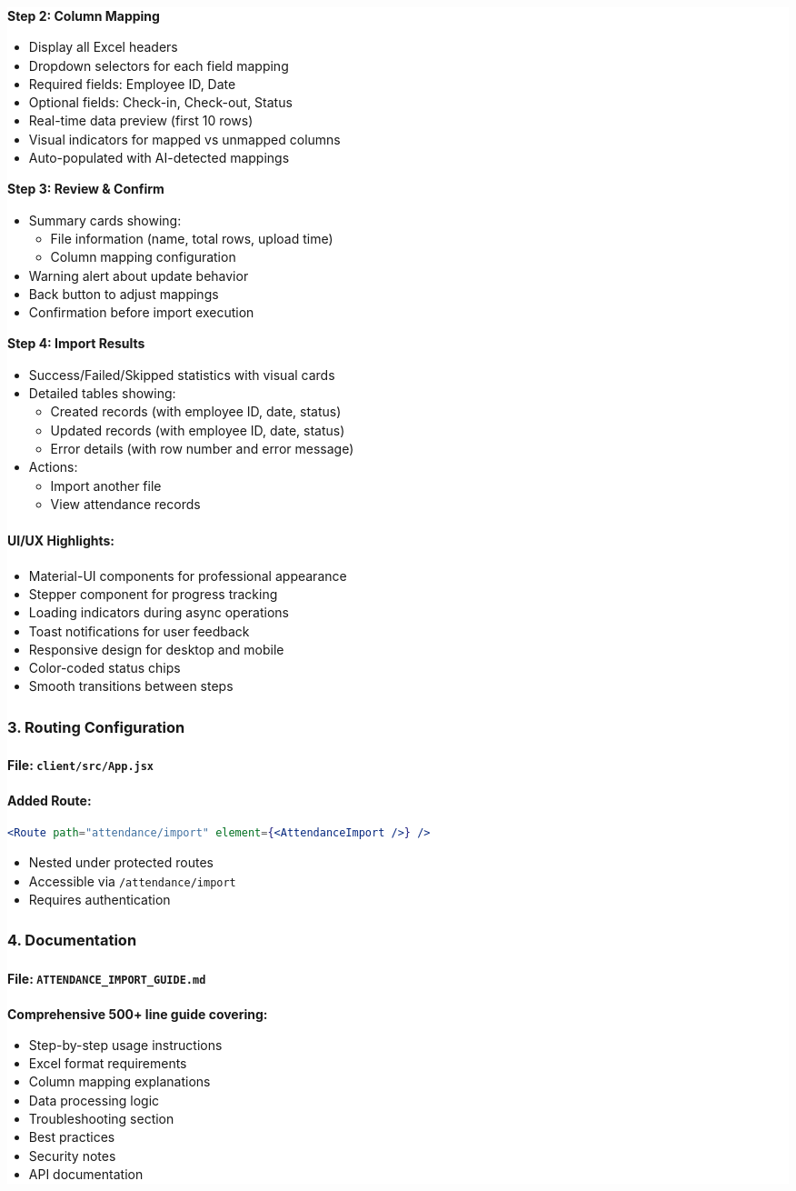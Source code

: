 **Step 2: Column Mapping**
- Display all Excel headers
- Dropdown selectors for each field mapping
- Required fields: Employee ID, Date
- Optional fields: Check-in, Check-out, Status
- Real-time data preview (first 10 rows)
- Visual indicators for mapped vs unmapped columns
- Auto-populated with AI-detected mappings

**Step 3: Review & Confirm**
- Summary cards showing:
  - File information (name, total rows, upload time)
  - Column mapping configuration
- Warning alert about update behavior
- Back button to adjust mappings
- Confirmation before import execution

**Step 4: Import Results**
- Success/Failed/Skipped statistics with visual cards
- Detailed tables showing:
  - Created records (with employee ID, date, status)
  - Updated records (with employee ID, date, status)
  - Error details (with row number and error message)
- Actions:
  - Import another file
  - View attendance records

#### **UI/UX Highlights:**
- Material-UI components for professional appearance
- Stepper component for progress tracking
- Loading indicators during async operations
- Toast notifications for user feedback
- Responsive design for desktop and mobile
- Color-coded status chips
- Smooth transitions between steps

### 3. Routing Configuration

#### **File**: `client/src/App.jsx`
**Added Route:**
```jsx
<Route path="attendance/import" element={<AttendanceImport />} />
```
- Nested under protected routes
- Accessible via `/attendance/import`
- Requires authentication

### 4. Documentation

#### **File**: `ATTENDANCE_IMPORT_GUIDE.md`
**Comprehensive 500+ line guide covering:**
- Step-by-step usage instructions
- Excel format requirements
- Column mapping explanations
- Data processing logic
- Troubleshooting section
- Best practices
- Security notes
- API documentation
